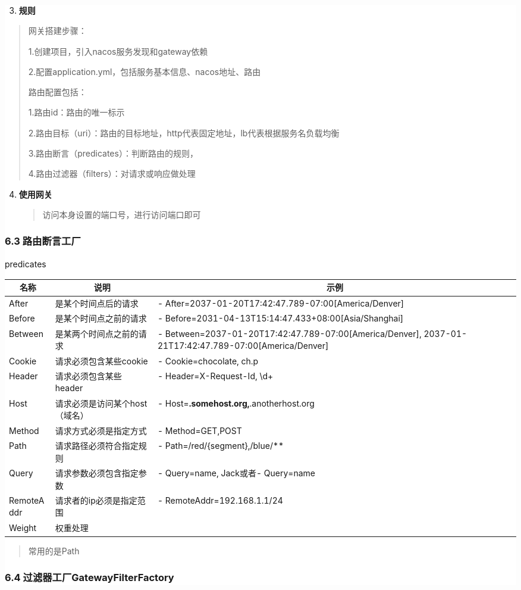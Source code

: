 3. **规则**

>  网关搭建步骤：
>
> 1.创建项目，引入nacos服务发现和gateway依赖
>
> 2.配置application.yml，包括服务基本信息、nacos地址、路由
>
> 路由配置包括：
>
> 1.路由id：路由的唯一标示
>
> 2.路由目标（uri）：路由的目标地址，http代表固定地址，lb代表根据服务名负载均衡
>
> 3.路由断言（predicates）：判断路由的规则，
>
> 4.路由过滤器（filters）：对请求或响应做处理

4. **使用网关**

   > 访问本身设置的端口号，进行访问端口即可



### 6.3 路由断言工厂

predicates

| **名称**   | **说明**                       | **示例**                                                     |
| ---------- | ------------------------------ | ------------------------------------------------------------ |
| After      | 是某个时间点后的请求           | -  After=2037-01-20T17:42:47.789-07:00[America/Denver]       |
| Before     | 是某个时间点之前的请求         | -  Before=2031-04-13T15:14:47.433+08:00[Asia/Shanghai]       |
| Between    | 是某两个时间点之前的请求       | -  Between=2037-01-20T17:42:47.789-07:00[America/Denver],  2037-01-21T17:42:47.789-07:00[America/Denver] |
| Cookie     | 请求必须包含某些cookie         | - Cookie=chocolate, ch.p                                     |
| Header     | 请求必须包含某些header         | - Header=X-Request-Id, \d+                                   |
| Host       | 请求必须是访问某个host（域名） | -  Host=**.somehost.org,**.anotherhost.org                   |
| Method     | 请求方式必须是指定方式         | - Method=GET,POST                                            |
| Path       | 请求路径必须符合指定规则       | - Path=/red/{segment},/blue/**                               |
| Query      | 请求参数必须包含指定参数       | - Query=name, Jack或者-  Query=name                          |
| RemoteAddr | 请求者的ip必须是指定范围       | - RemoteAddr=192.168.1.1/24                                  |
| Weight     | 权重处理                       |                                                              |

> 常用的是Path



### 6.4 过滤器工厂GatewayFilterFactory
